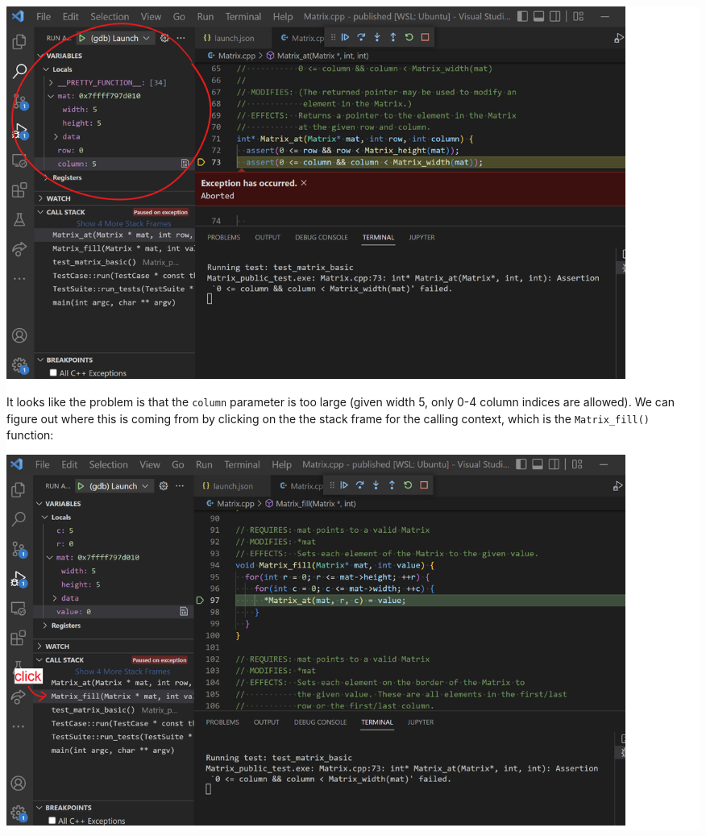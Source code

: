 <img src="images/assertions020.png" width="768px" />

It looks like the problem is that the `column` parameter is too large (given width 5, only 0-4 column indices are allowed). We can figure out where this is coming from by clicking on the the stack frame for the calling context, which is the `Matrix_fill()` function:

<img src="images/assertions030.png" width="768px" />
